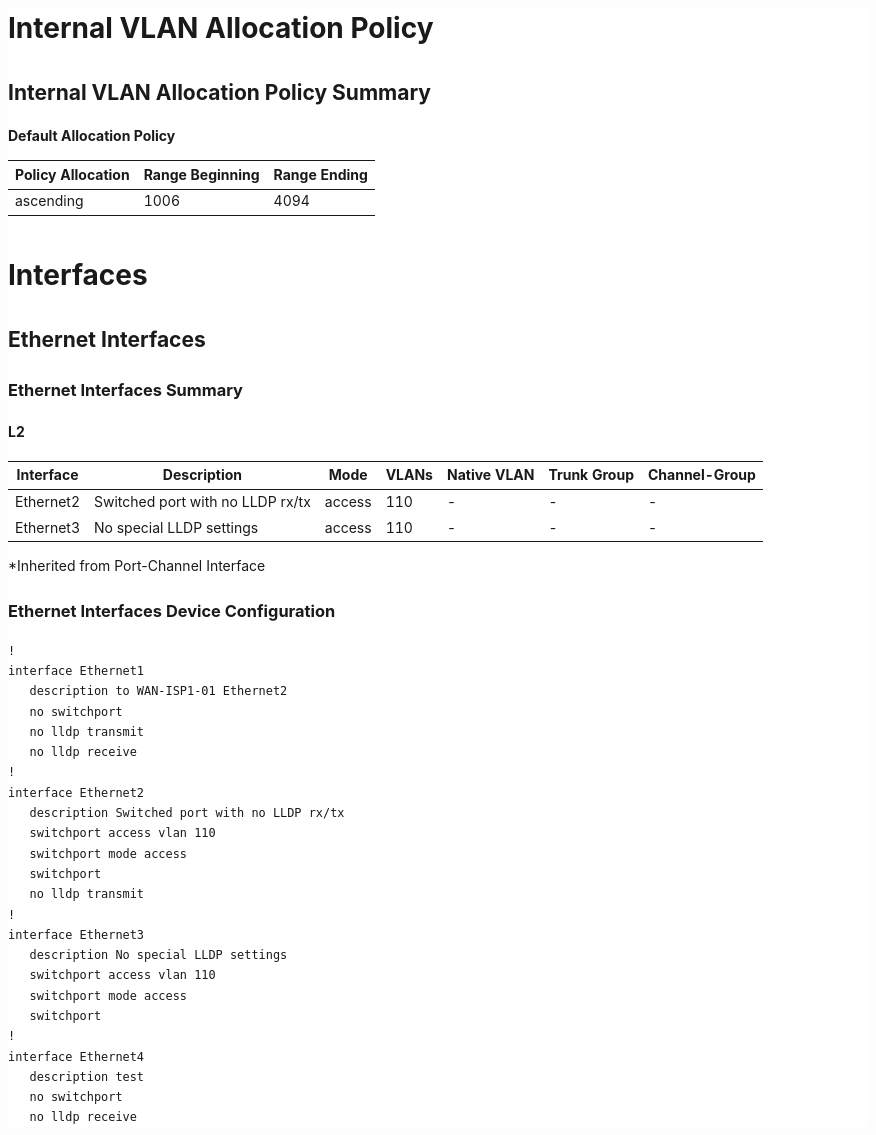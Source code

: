 # Internal VLAN Allocation Policy

## Internal VLAN Allocation Policy Summary

**Default Allocation Policy**

| Policy Allocation | Range Beginning | Range Ending |
| ------------------| --------------- | ------------ |
| ascending | 1006 | 4094 |

# Interfaces

## Ethernet Interfaces

### Ethernet Interfaces Summary

#### L2

| Interface | Description | Mode | VLANs | Native VLAN | Trunk Group | Channel-Group |
| --------- | ----------- | ---- | ----- | ----------- | ----------- | ------------- |
| Ethernet2 |  Switched port with no LLDP rx/tx | access | 110 | - | - | - |
| Ethernet3 |  No special LLDP settings | access | 110 | - | - | - |

*Inherited from Port-Channel Interface

### Ethernet Interfaces Device Configuration

```eos
!
interface Ethernet1
   description to WAN-ISP1-01 Ethernet2
   no switchport
   no lldp transmit
   no lldp receive
!
interface Ethernet2
   description Switched port with no LLDP rx/tx
   switchport access vlan 110
   switchport mode access
   switchport
   no lldp transmit
!
interface Ethernet3
   description No special LLDP settings
   switchport access vlan 110
   switchport mode access
   switchport
!
interface Ethernet4
   description test
   no switchport
   no lldp receive
```
